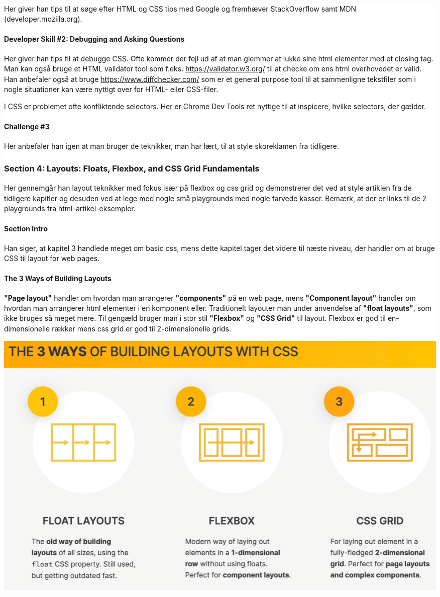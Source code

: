 Her giver han tips til at søge efter HTML og CSS tips med Google og fremhæver StackOverflow samt MDN (developer.mozilla.org).

#### Developer Skill #2: Debugging and Asking Questions

Her giver han tips til at debugge CSS. Ofte kommer der fejl ud af at man glemmer at lukke sine html elementer med et closing tag. Man kan også bruge et HTML validator tool som f.eks. https://validator.w3.org/ til at checke om ens html overhovedet er valid. Han anbefaler også at bruge https://www.diffchecker.com/ som er et general purpose tool til at sammenligne tekstfiler som i nogle situationer kan være nyttigt over for HTML- eller CSS-filer.

I CSS er problemet ofte konfliktende selectors. Her er Chrome Dev Tools ret nyttige til at inspicere, hvilke selectors, der gælder.

#### Challenge #3

Her anbefaler han igen at man bruger de teknikker, man har lært, til at style skoreklamen fra tidligere. 

### Section 4: Layouts: Floats, Flexbox, and CSS Grid Fundamentals

Her gennemgår han layout teknikker med fokus især på flexbox og css grid og demonstrerer det ved at style artiklen fra de tidligere kapitler og desuden ved at lege med nogle små playgrounds med nogle farvede kasser. Bemærk, at der er links til de 2 playgrounds fra html-artikel-eksempler.

#### Section Intro

Han siger, at kapitel 3 handlede meget om basic css, mens dette kapitel tager det videre til næste niveau, der handler om at bruge CSS til layout for web pages.

#### The 3 Ways of Building Layouts

**"Page layout"** handler om hvordan man arrangerer **"components"** på en web page, mens **"Component layout"** handler om hvordan man arrangerer html elementer i en komponent eller. Traditionelt layouter man under anvendelse af **"float layouts"**, som ikke bruges så meget mere. Til gengæld bruger man i stor stil **"Flexbox"** og **"CSS  Grid"** til layout. Flexbox er god til en-dimensionelle rækker mens css grid er god til 2-dimensionelle grids.

![alt](sec_04_3_types_of_layout.png)

